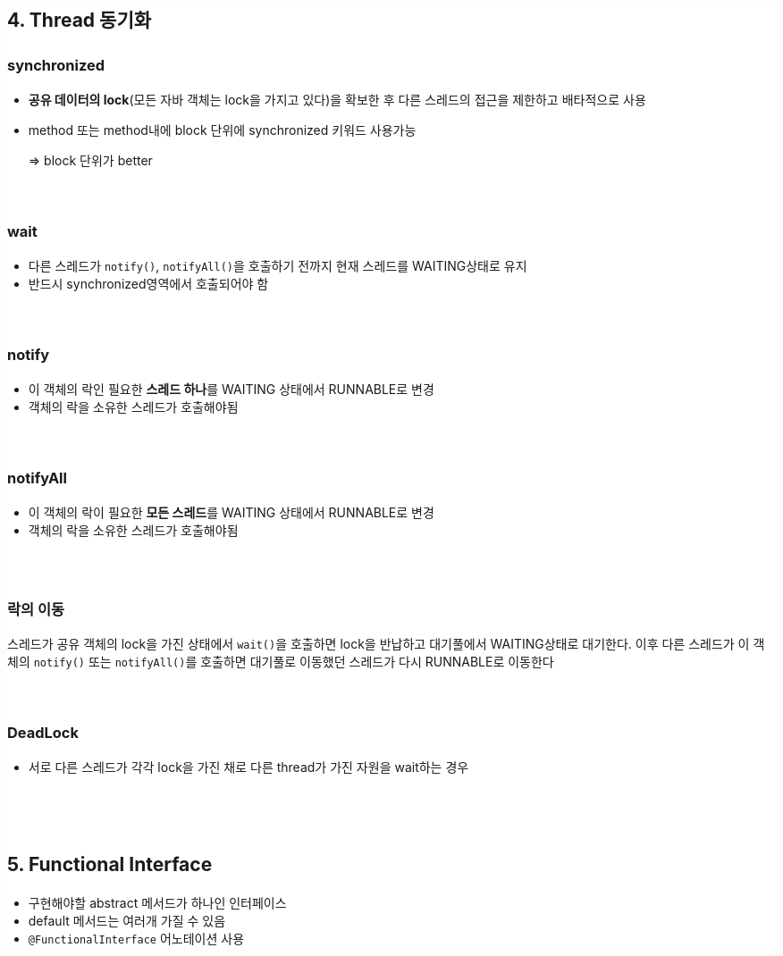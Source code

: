 ## 4. Thread 동기화

### synchronized

- **공유 데이터의 lock**(모든 자바 객체는 lock을 가지고 있다)을 확보한 후 다른 스레드의 접근을 제한하고 배타적으로 사용

- method 또는 method내에 block 단위에 synchronized 키워드 사용가능

  => block 단위가 better

<br>

### wait

- 다른 스레드가 `notify()`, `notifyAll()`을 호출하기 전까지 현재 스레드를 WAITING상태로 유지 
- 반드시 synchronized영역에서 호출되어야 함

<br>

### notify

- 이 객체의 락인 필요한 **스레드 하나**를 WAITING 상태에서 RUNNABLE로 변경
- 객체의 락을 소유한 스레드가 호출해야됨

<br>

### notifyAll

- 이 객체의 락이 필요한 **모든 스레드**를 WAITING 상태에서 RUNNABLE로 변경
- 객체의 락을 소유한 스레드가 호출해야됨

###  

<br>

### 락의 이동

스레드가 공유 객체의 lock을 가진 상태에서 `wait()`을 호출하면 lock을 반납하고 대기풀에서 WAITING상태로 대기한다. 이후 다른 스레드가 이 객체의 `notify()` 또는 `notifyAll()`를 호출하면 대기풀로 이동했던 스레드가 다시 RUNNABLE로 이동한다

<br>

### DeadLock

- 서로 다른 스레드가 각각 lock을 가진 채로 다른 thread가 가진 자원을 wait하는 경우

<br>

<br>

## 5. Functional Interface

- 구현해야할 abstract 메서드가 하나인 인터페이스
- default 메서드는 여러개 가질 수 있음
- `@FunctionalInterface` 어노테이션 사용